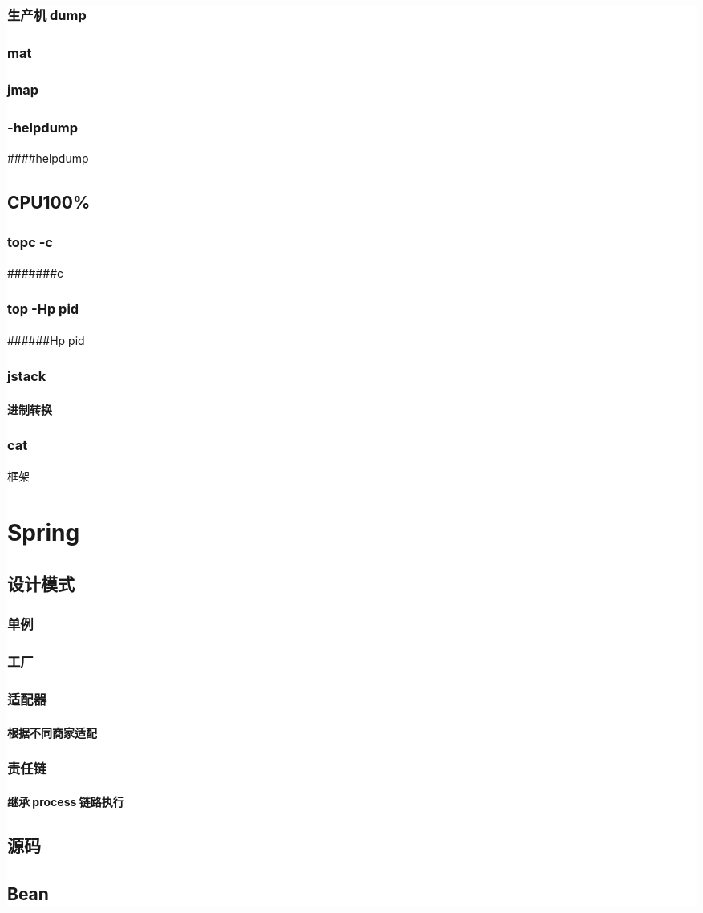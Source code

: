 ### 生产机 dump

### mat

### jmap

### -helpdump

####helpdump

## CPU100%

### topc -c

#######c

### top -Hp pid

######Hp pid

### jstack

#### 进制转换

### cat

 框架

# Spring

## 设计模式

### 单例

### 工厂

### 适配器

#### 根据不同商家适配

### 责任链

#### 继承 process 链路执行

## 源码

## Bean
